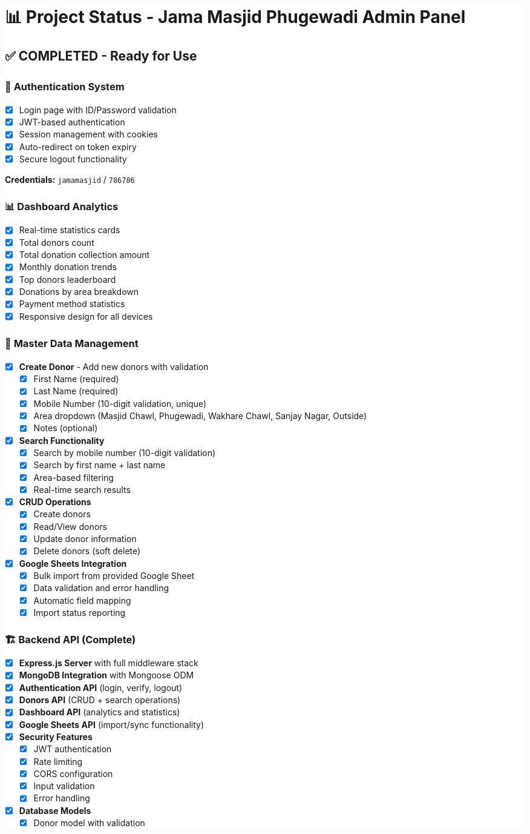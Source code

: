 # 📊 Project Status - Jama Masjid Phugewadi Admin Panel

## ✅ **COMPLETED - Ready for Use**

### 🔐 **Authentication System**
- [x] Login page with ID/Password validation
- [x] JWT-based authentication 
- [x] Session management with cookies
- [x] Auto-redirect on token expiry
- [x] Secure logout functionality

**Credentials:** `jamamasjid` / `786786`

### 📊 **Dashboard Analytics**
- [x] Real-time statistics cards
- [x] Total donors count
- [x] Total donation collection amount
- [x] Monthly donation trends
- [x] Top donors leaderboard
- [x] Donations by area breakdown
- [x] Payment method statistics
- [x] Responsive design for all devices

### 👥 **Master Data Management**
- [x] **Create Donor** - Add new donors with validation
  - [x] First Name (required)
  - [x] Last Name (required)
  - [x] Mobile Number (10-digit validation, unique)
  - [x] Area dropdown (Masjid Chawl, Phugewadi, Wakhare Chawl, Sanjay Nagar, Outside)
  - [x] Notes (optional)
- [x] **Search Functionality**
  - [x] Search by mobile number (10-digit validation)
  - [x] Search by first name + last name
  - [x] Area-based filtering
  - [x] Real-time search results
- [x] **CRUD Operations**
  - [x] Create donors
  - [x] Read/View donors
  - [x] Update donor information
  - [x] Delete donors (soft delete)
- [x] **Google Sheets Integration**
  - [x] Bulk import from provided Google Sheet
  - [x] Data validation and error handling
  - [x] Automatic field mapping
  - [x] Import status reporting

### 🏗️ **Backend API (Complete)**
- [x] **Express.js Server** with full middleware stack
- [x] **MongoDB Integration** with Mongoose ODM
- [x] **Authentication API** (login, verify, logout)
- [x] **Donors API** (CRUD + search operations)
- [x] **Dashboard API** (analytics and statistics)
- [x] **Google Sheets API** (import/sync functionality)
- [x] **Security Features**
  - [x] JWT authentication
  - [x] Rate limiting
  - [x] CORS configuration
  - [x] Input validation
  - [x] Error handling
- [x] **Database Models**
  - [x] Donor model with validation